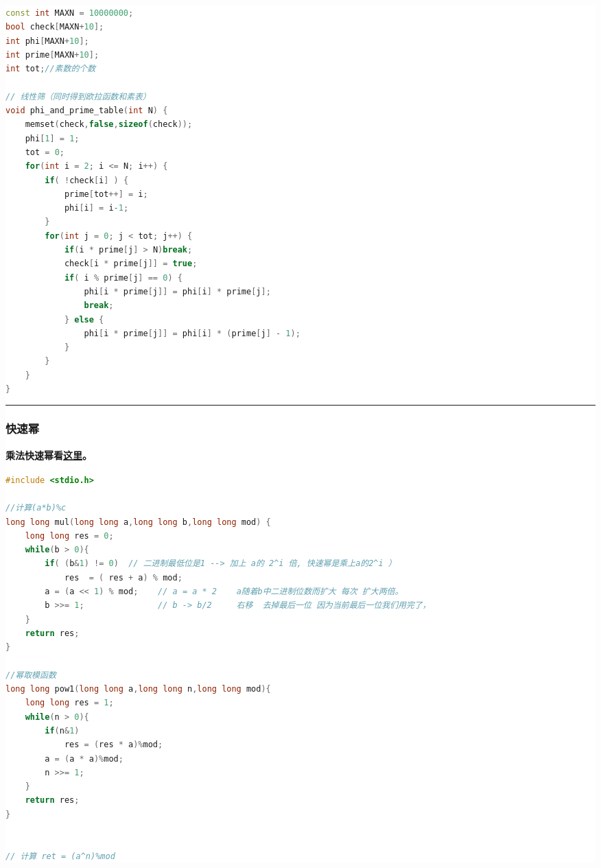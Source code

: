 ```cpp
const int MAXN = 10000000;
bool check[MAXN+10];
int phi[MAXN+10];
int prime[MAXN+10];
int tot;//素数的个数

// 线性筛（同时得到欧拉函数和素表）
void phi_and_prime_table(int N) {
    memset(check,false,sizeof(check));
    phi[1] = 1;
    tot = 0;
    for(int i = 2; i <= N; i++) {
        if( !check[i] ) {
            prime[tot++] = i;
            phi[i] = i-1;
        }
        for(int j = 0; j < tot; j++) {
            if(i * prime[j] > N)break;
            check[i * prime[j]] = true;
            if( i % prime[j] == 0) {
                phi[i * prime[j]] = phi[i] * prime[j];
                break;
            } else {
                phi[i * prime[j]] = phi[i] * (prime[j] - 1);
            }
        }
    }
}
```

***
### <font id = "22">快速幂
**乘法快速幂看[这里](https://blog.csdn.net/zxzxzx0119/article/details/82816131)。**

```cpp
#include <stdio.h>

//计算(a*b)%c
long long mul(long long a,long long b,long long mod) {
    long long res = 0;
    while(b > 0){
        if( (b&1) != 0)  // 二进制最低位是1 --> 加上 a的 2^i 倍, 快速幂是乘上a的2^i ）
            res  = ( res + a) % mod;
        a = (a << 1) % mod;    // a = a * 2    a随着b中二进制位数而扩大 每次 扩大两倍。
        b >>= 1;               // b -> b/2     右移  去掉最后一位 因为当前最后一位我们用完了，
    }
    return res;
}

//幂取模函数
long long pow1(long long a,long long n,long long mod){
    long long res = 1;
    while(n > 0){
        if(n&1)
            res = (res * a)%mod;
        a = (a * a)%mod;
        n >>= 1;
    }
    return res;
}


// 计算 ret = (a^n)%mod
```
